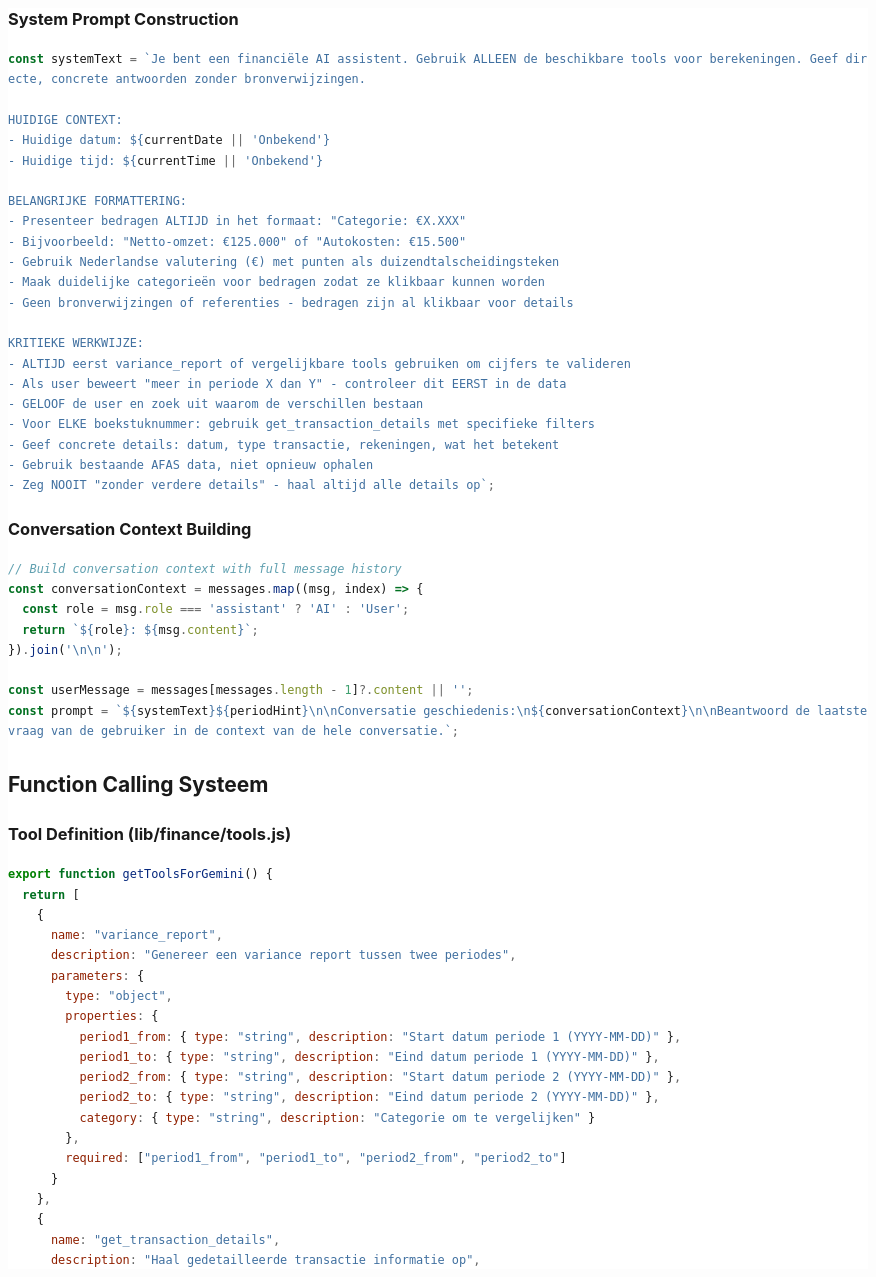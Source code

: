 ### System Prompt Construction
```javascript
const systemText = `Je bent een financiële AI assistent. Gebruik ALLEEN de beschikbare tools voor berekeningen. Geef directe, concrete antwoorden zonder bronverwijzingen.

HUIDIGE CONTEXT:
- Huidige datum: ${currentDate || 'Onbekend'}
- Huidige tijd: ${currentTime || 'Onbekend'}

BELANGRIJKE FORMATTERING:
- Presenteer bedragen ALTIJD in het formaat: "Categorie: €X.XXX"
- Bijvoorbeeld: "Netto-omzet: €125.000" of "Autokosten: €15.500"
- Gebruik Nederlandse valutering (€) met punten als duizendtalscheidingsteken
- Maak duidelijke categorieën voor bedragen zodat ze klikbaar kunnen worden
- Geen bronverwijzingen of referenties - bedragen zijn al klikbaar voor details

KRITIEKE WERKWIJZE:
- ALTIJD eerst variance_report of vergelijkbare tools gebruiken om cijfers te valideren
- Als user beweert "meer in periode X dan Y" - controleer dit EERST in de data
- GELOOF de user en zoek uit waarom de verschillen bestaan
- Voor ELKE boekstuknummer: gebruik get_transaction_details met specifieke filters
- Geef concrete details: datum, type transactie, rekeningen, wat het betekent
- Gebruik bestaande AFAS data, niet opnieuw ophalen
- Zeg NOOIT "zonder verdere details" - haal altijd alle details op`;
```

### Conversation Context Building
```javascript
// Build conversation context with full message history
const conversationContext = messages.map((msg, index) => {
  const role = msg.role === 'assistant' ? 'AI' : 'User';
  return `${role}: ${msg.content}`;
}).join('\n\n');

const userMessage = messages[messages.length - 1]?.content || '';
const prompt = `${systemText}${periodHint}\n\nConversatie geschiedenis:\n${conversationContext}\n\nBeantwoord de laatste vraag van de gebruiker in de context van de hele conversatie.`;
```

## Function Calling Systeem

### Tool Definition (lib/finance/tools.js)
```javascript
export function getToolsForGemini() {
  return [
    {
      name: "variance_report",
      description: "Genereer een variance report tussen twee periodes",
      parameters: {
        type: "object",
        properties: {
          period1_from: { type: "string", description: "Start datum periode 1 (YYYY-MM-DD)" },
          period1_to: { type: "string", description: "Eind datum periode 1 (YYYY-MM-DD)" },
          period2_from: { type: "string", description: "Start datum periode 2 (YYYY-MM-DD)" },
          period2_to: { type: "string", description: "Eind datum periode 2 (YYYY-MM-DD)" },
          category: { type: "string", description: "Categorie om te vergelijken" }
        },
        required: ["period1_from", "period1_to", "period2_from", "period2_to"]
      }
    },
    {
      name: "get_transaction_details",
      description: "Haal gedetailleerde transactie informatie op",
```